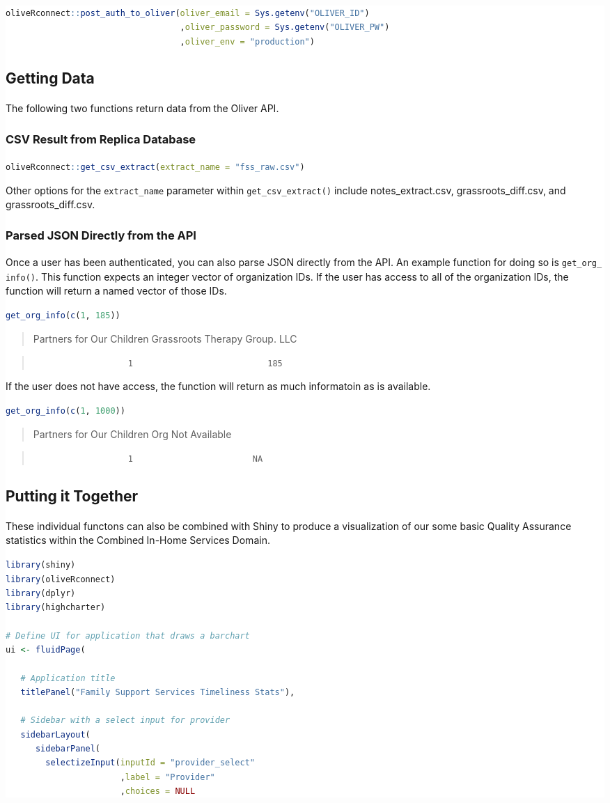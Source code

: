 
```r
oliveRconnect::post_auth_to_oliver(oliver_email = Sys.getenv("OLIVER_ID")
                                   ,oliver_password = Sys.getenv("OLIVER_PW")
                                   ,oliver_env = "production")
```

## Getting Data

The following two functions return data from the Oliver API. 

### CSV Result from Replica Database


```r
oliveRconnect::get_csv_extract(extract_name = "fss_raw.csv")
```

Other options for the `extract_name` parameter within `get_csv_extract()` include notes_extract.csv, grassroots_diff.csv, and grassroots_diff.csv.

### Parsed JSON Directly from the API

Once a user has been authenticated, you can also parse JSON directly from the API. An example function for doing so is `get_org_info()`. This function expects an integer vector of organization IDs. If the user has access to all of the organization IDs, the function will return a named vector of those IDs. 


```r
get_org_info(c(1, 185))
```

> Partners for Our Children Grassroots Therapy Group. LLC 

>                        1                           185 

If the user does not have access, the function will return as much informatoin as is available. 


```r
get_org_info(c(1, 1000))
```

> Partners for Our Children         Org Not Available 

>                        1                        NA         

## Putting it Together

These individual functons can also be combined with Shiny to produce a visualization of our some basic Quality Assurance statistics within the Combined In-Home Services Domain. 


```r
library(shiny)
library(oliveRconnect)
library(dplyr)
library(highcharter)

# Define UI for application that draws a barchart
ui <- fluidPage(
   
   # Application title
   titlePanel("Family Support Services Timeliness Stats"),
   
   # Sidebar with a select input for provider
   sidebarLayout(
      sidebarPanel(
        selectizeInput(inputId = "provider_select"
                       ,label = "Provider"
                       ,choices = NULL
```
